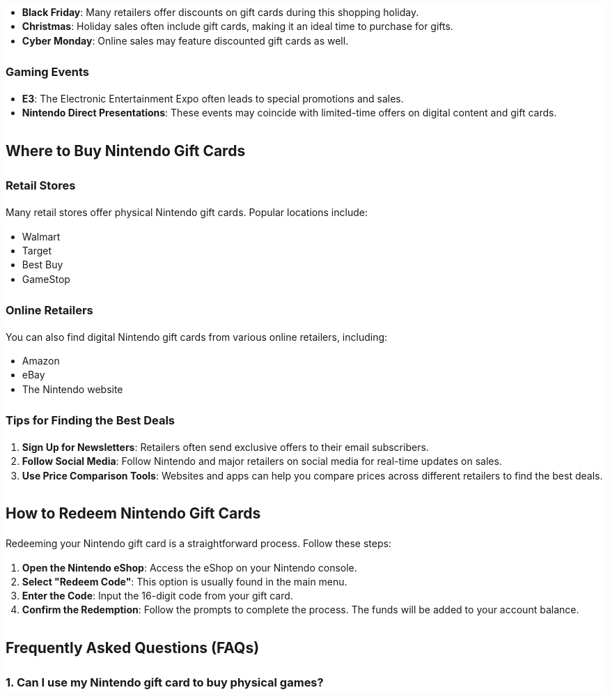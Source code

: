 - **Black Friday**: Many retailers offer discounts on gift cards during this shopping holiday.
- **Christmas**: Holiday sales often include gift cards, making it an ideal time to purchase for gifts.
- **Cyber Monday**: Online sales may feature discounted gift cards as well.

### Gaming Events

- **E3**: The Electronic Entertainment Expo often leads to special promotions and sales.
- **Nintendo Direct Presentations**: These events may coincide with limited-time offers on digital content and gift cards.

## Where to Buy Nintendo Gift Cards

### Retail Stores

Many retail stores offer physical Nintendo gift cards. Popular locations include:

- Walmart
- Target
- Best Buy
- GameStop

### Online Retailers

You can also find digital Nintendo gift cards from various online retailers, including:

- Amazon
- eBay
- The Nintendo website

### Tips for Finding the Best Deals

1. **Sign Up for Newsletters**: Retailers often send exclusive offers to their email subscribers.
2. **Follow Social Media**: Follow Nintendo and major retailers on social media for real-time updates on sales.
3. **Use Price Comparison Tools**: Websites and apps can help you compare prices across different retailers to find the best deals.

## How to Redeem Nintendo Gift Cards

Redeeming your Nintendo gift card is a straightforward process. Follow these steps:

1. **Open the Nintendo eShop**: Access the eShop on your Nintendo console.
2. **Select "Redeem Code"**: This option is usually found in the main menu.
3. **Enter the Code**: Input the 16-digit code from your gift card.
4. **Confirm the Redemption**: Follow the prompts to complete the process. The funds will be added to your account balance.

## Frequently Asked Questions (FAQs)

### 1. Can I use my Nintendo gift card to buy physical games?
